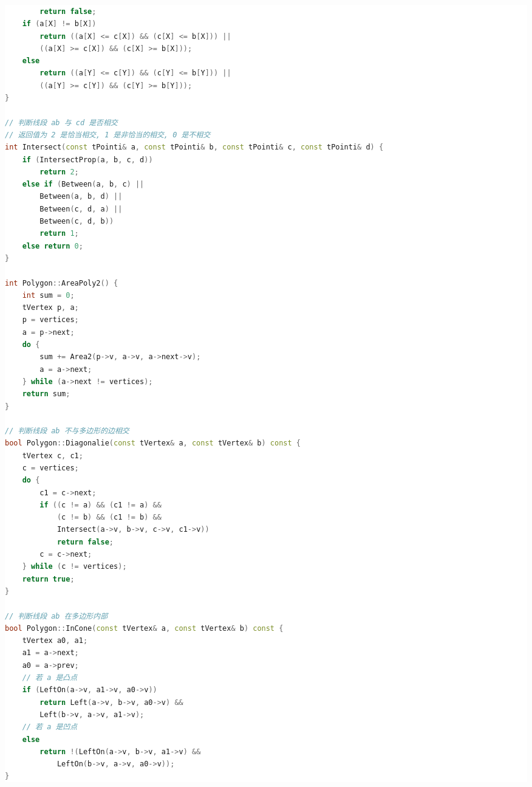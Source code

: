 ```cpp
        return false;
    if (a[X] != b[X])
        return ((a[X] <= c[X]) && (c[X] <= b[X])) ||
        ((a[X] >= c[X]) && (c[X] >= b[X]));
    else
        return ((a[Y] <= c[Y]) && (c[Y] <= b[Y])) ||
        ((a[Y] >= c[Y]) && (c[Y] >= b[Y]));
}

// 判断线段 ab 与 cd 是否相交
// 返回值为 2 是恰当相交, 1 是非恰当的相交, 0 是不相交
int Intersect(const tPointi& a, const tPointi& b, const tPointi& c, const tPointi& d) {
    if (IntersectProp(a, b, c, d))
        return 2;
    else if (Between(a, b, c) ||
        Between(a, b, d) ||
        Between(c, d, a) ||
        Between(c, d, b))
        return 1;
    else return 0;
}

int Polygon::AreaPoly2() {
    int sum = 0;
    tVertex p, a;
    p = vertices;
    a = p->next;
    do {
        sum += Area2(p->v, a->v, a->next->v);
        a = a->next;
    } while (a->next != vertices);
    return sum;
}

// 判断线段 ab 不与多边形的边相交
bool Polygon::Diagonalie(const tVertex& a, const tVertex& b) const {
    tVertex c, c1;
    c = vertices;
    do {
        c1 = c->next;
        if ((c != a) && (c1 != a) &&
            (c != b) && (c1 != b) &&
            Intersect(a->v, b->v, c->v, c1->v))
            return false;
        c = c->next;
    } while (c != vertices);
    return true;
}

// 判断线段 ab 在多边形内部
bool Polygon::InCone(const tVertex& a, const tVertex& b) const {
    tVertex a0, a1;
    a1 = a->next;
    a0 = a->prev;
    // 若 a 是凸点
    if (LeftOn(a->v, a1->v, a0->v))
        return Left(a->v, b->v, a0->v) &&
        Left(b->v, a->v, a1->v);
    // 若 a 是凹点
    else
        return !(LeftOn(a->v, b->v, a1->v) &&
            LeftOn(b->v, a->v, a0->v));
}
```